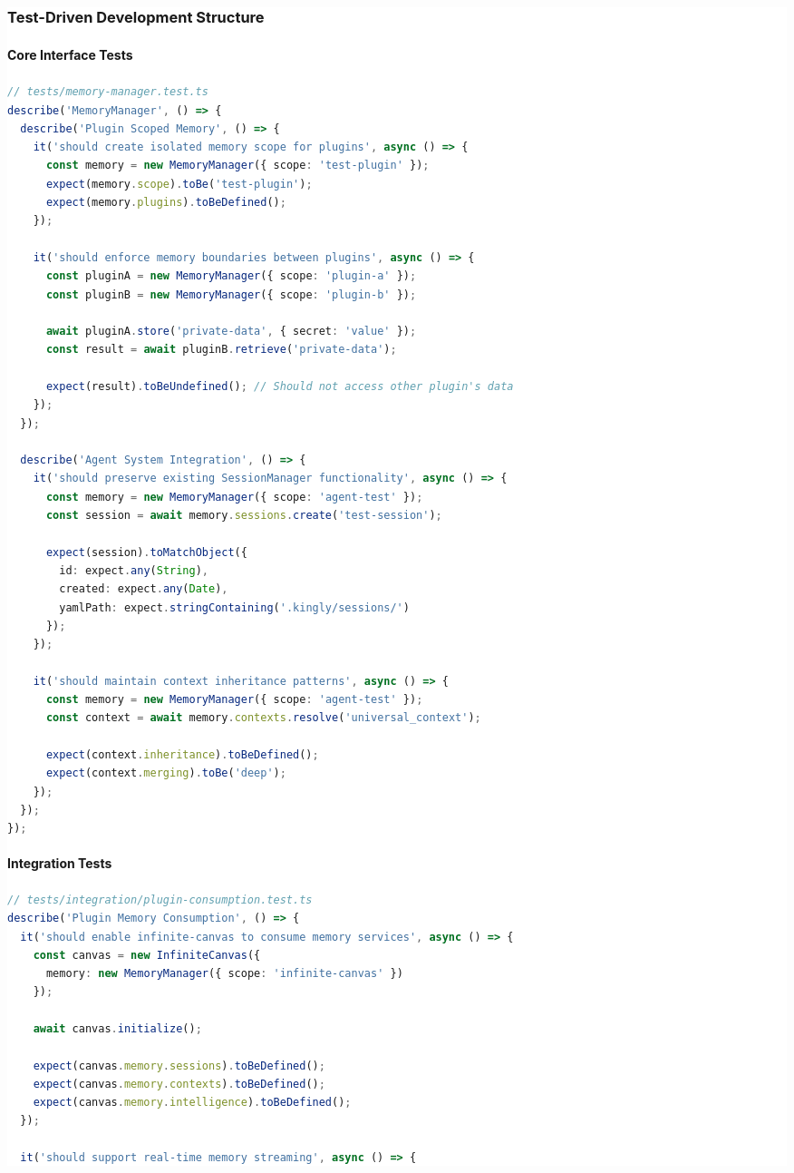 ### **Test-Driven Development Structure**

#### **Core Interface Tests**
```typescript
// tests/memory-manager.test.ts
describe('MemoryManager', () => {
  describe('Plugin Scoped Memory', () => {
    it('should create isolated memory scope for plugins', async () => {
      const memory = new MemoryManager({ scope: 'test-plugin' });
      expect(memory.scope).toBe('test-plugin');
      expect(memory.plugins).toBeDefined();
    });

    it('should enforce memory boundaries between plugins', async () => {
      const pluginA = new MemoryManager({ scope: 'plugin-a' });
      const pluginB = new MemoryManager({ scope: 'plugin-b' });
      
      await pluginA.store('private-data', { secret: 'value' });
      const result = await pluginB.retrieve('private-data');
      
      expect(result).toBeUndefined(); // Should not access other plugin's data
    });
  });

  describe('Agent System Integration', () => {
    it('should preserve existing SessionManager functionality', async () => {
      const memory = new MemoryManager({ scope: 'agent-test' });
      const session = await memory.sessions.create('test-session');
      
      expect(session).toMatchObject({
        id: expect.any(String),
        created: expect.any(Date),
        yamlPath: expect.stringContaining('.kingly/sessions/')
      });
    });

    it('should maintain context inheritance patterns', async () => {
      const memory = new MemoryManager({ scope: 'agent-test' });
      const context = await memory.contexts.resolve('universal_context');
      
      expect(context.inheritance).toBeDefined();
      expect(context.merging).toBe('deep');
    });
  });
});
```

#### **Integration Tests**
```typescript
// tests/integration/plugin-consumption.test.ts
describe('Plugin Memory Consumption', () => {
  it('should enable infinite-canvas to consume memory services', async () => {
    const canvas = new InfiniteCanvas({
      memory: new MemoryManager({ scope: 'infinite-canvas' })
    });
    
    await canvas.initialize();
    
    expect(canvas.memory.sessions).toBeDefined();
    expect(canvas.memory.contexts).toBeDefined();
    expect(canvas.memory.intelligence).toBeDefined();
  });

  it('should support real-time memory streaming', async () => {
```